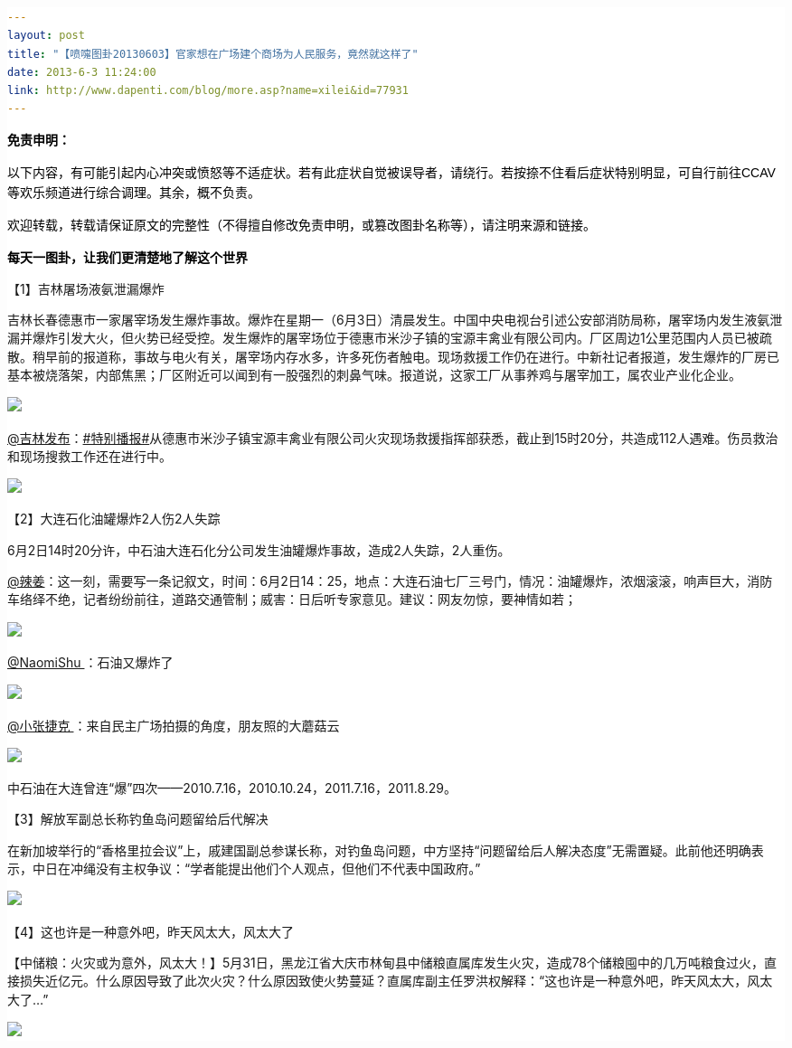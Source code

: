 ```yaml
---
layout: post
title: "【喷嚏图卦20130603】官家想在广场建个商场为人民服务，竟然就这样了"
date: 2013-6-3 11:24:00
link: http://www.dapenti.com/blog/more.asp?name=xilei&id=77931
---
```


<div class="oblog_text" align="left">
<p style="TEXT-TRANSFORM: none; BACKGROUND-COLOR: rgb(255,255,255); TEXT-INDENT: 0px; FONT: 14px/22px Verdana, tahoma, Arial, Helvetica, sans-serif; WHITE-SPACE: normal; LETTER-SPACING: normal; COLOR: rgb(0,0,0); WORD-SPACING: 0px; -webkit-text-size-adjust: auto; -webkit-text-stroke-width: 0px"><strong>免责申明：</strong></p>
<p style="TEXT-TRANSFORM: none; BACKGROUND-COLOR: rgb(255,255,255); TEXT-INDENT: 0px; FONT: 14px/22px Verdana, tahoma, Arial, Helvetica, sans-serif; WHITE-SPACE: normal; LETTER-SPACING: normal; COLOR: rgb(0,0,0); WORD-SPACING: 0px; -webkit-text-size-adjust: auto; -webkit-text-stroke-width: 0px">以下内容，有可能引起内心冲突或愤怒等不适症状。若有此症状自觉被误导者，请绕行。若按捺不住看后症状特别明显，可自行前往CCAV等欢乐频道进行综合调理。其余，概不负责。<a></a></p>
<p style="WIDOWS: 2; TEXT-TRANSFORM: none; BACKGROUND-COLOR: rgb(255,255,255); TEXT-INDENT: 0px; FONT: 14px/22px Verdana, tahoma, Arial, Helvetica, sans-serif; WHITE-SPACE: normal; ORPHANS: 2; LETTER-SPACING: normal; COLOR: rgb(0,0,0); WORD-SPACING: 0px; -webkit-text-size-adjust: auto; -webkit-text-stroke-width: 0px">欢迎转载，转载请保证原文的完整性（不得擅自修改免责申明，或篡改图卦名称等），请注明来源和链接。</p>
<p style="WIDOWS: 2; TEXT-TRANSFORM: none; BACKGROUND-COLOR: rgb(255,255,255); TEXT-INDENT: 0px; FONT: 14px/22px Verdana, tahoma, Arial, Helvetica, sans-serif; WHITE-SPACE: normal; ORPHANS: 2; LETTER-SPACING: normal; COLOR: rgb(0,0,0); WORD-SPACING: 0px; -webkit-text-size-adjust: auto; -webkit-text-stroke-width: 0px"><strong>每天一图卦，让我们更清楚地了解这个世界</strong></p>
<p>【1】吉林屠场液氨泄漏爆炸</p>
<p>吉林长春德惠市一家屠宰场发生爆炸事故。爆炸在星期一（6月3日）清晨发生。中国中央电视台引述公安部消防局称，屠宰场内发生液氨泄漏并爆炸引发大火，但火势已经受控。发生爆炸的屠宰场位于德惠市米沙子镇的宝源丰禽业有限公司内。厂区周边1公里范围内人员已被疏散。稍早前的报道称，事故与电火有关，屠宰场内存水多，许多死伤者触电。现场救援工作仍在进行。中新社记者报道，发生爆炸的厂房已基本被烧落架，内部焦黑；厂区附近可以闻到有一股强烈的刺鼻气味。报道说，这家工厂从事养鸡与屠宰加工，属农业产业化企业。</p>
<p><img style="BORDER-BOTTOM-COLOR: #000000; BORDER-TOP-COLOR: #000000; BORDER-RIGHT-COLOR: #000000; BORDER-LEFT-COLOR: #000000" border="0" src="http://ptimg.org:88/dapenti/CUnA9kii/1B8zK.jpg"></p>
<div class="WB_info">
<a class="WB_name S_func3" title="吉林发布" href="http://weibo.com/3229450293" nick-name="吉林发布" usercard="id=3229450293" node-type="feed_list_originNick">@吉林发布</a><a href="http://verified.weibo.com/verify" target="_blank"><i class="W_ico16 approve_co" title="新浪机构认证"></i></a>：<a class="a_topic" href="http://huati.weibo.com/k/%E7%89%B9%E5%88%AB%E6%92%AD%E6%8A%A5?from=501">#特别播报#</a>从德惠市米沙子镇宝源丰禽业有限公司火灾现场救援指挥部获悉，截止到15时20分，共造成112人遇难。伤员救治和现场搜救工作还在进行中。</div>
<p><img style="BORDER-BOTTOM-COLOR: #000000; BORDER-TOP-COLOR: #000000; BORDER-RIGHT-COLOR: #000000; BORDER-LEFT-COLOR: #000000" border="0" src="http://ptimg.org:88/dapenti/CUnz6LmF/11KtAG.jpg"></p>
<p>【2】大连石化油罐爆炸2人伤2人失踪</p>
<p>6月2日14时20分许，中石油大连石化分公司发生油罐爆炸事故，造成2人失踪，2人重伤。</p>
<dt node-type="feed_list_forwardContent">
<a title="辣姜" href="http://weibo.com/dljiangzhigang" target="_blank" nick-name="辣姜" usercard="id=1394657835">@辣姜</a>：这一刻，需要写一条记叙文，时间：6月2日14：25，地点：大连石油七厂三号门，情况：油罐爆炸，浓烟滚滚，响声巨大，消防车络绎不绝，记者纷纷前往，道路交通管制；威害：日后听专家意见。建议：网友勿惊，要神情如若； </dt>
<p node-type="feed_list_forwardContent"><img style="BORDER-BOTTOM-COLOR: #000000; BORDER-TOP-COLOR: #000000; BORDER-RIGHT-COLOR: #000000; BORDER-LEFT-COLOR: #000000" border="0" src="http://ptimg.org:88/dapenti/CUnDK7px/FXGH3.jpg"></p>
<p node-type="feed_list_forwardContent"><a href="http://weibo.com/2937028357" namecard="true" uid="2937028357">@NaomiShu </a>：石油又爆炸了</p>
<p node-type="feed_list_forwardContent"><img style="BORDER-BOTTOM-COLOR: #000000; BORDER-TOP-COLOR: #000000; BORDER-RIGHT-COLOR: #000000; BORDER-LEFT-COLOR: #000000" border="0" src="http://ptimg.org:88/dapenti/CUnCROIy/6q8qp.jpg"></p>
<p><a href="http://weibo.com/2145590163" namecard="true" uid="2145590163">@小张捷克 </a>：来自民主广场拍摄的角度，朋友照的大蘑菇云</p>
<p><img style="BORDER-BOTTOM-COLOR: #000000; BORDER-TOP-COLOR: #000000; BORDER-RIGHT-COLOR: #000000; BORDER-LEFT-COLOR: #000000" border="0" src="http://ptimg.org:88/dapenti/CUnCRcVo/KVQHE.jpg"></p>
<p>中石油在大连曾连“爆”四次——2010.7.16，2010.10.24，2011.7.16，2011.8.29。</p>
<p>【3】解放军副总长称钓鱼岛问题留给后代解决</p>
<p>在新加坡举行的“香格里拉会议”上，戚建国副总参谋长称，对钓鱼岛问题，中方坚持“问题留给后人解决态度”无需置疑。此前他还明确表示，中日在冲绳没有主权争议：“学者能提出他们个人观点，但他们不代表中国政府。” </p>
<p><img style="BORDER-BOTTOM-COLOR: #000000; BORDER-TOP-COLOR: #000000; BORDER-RIGHT-COLOR: #000000; BORDER-LEFT-COLOR: #000000" border="0" src="http://ptimg.org:88/dapenti/CUmKCv48/g9I52.jpg"></p>
<p>【4】这也许是一种意外吧，昨天风太大，风太大了</p>
<p>【中储粮：火灾或为意外，风太大！】5月31日，黑龙江省大庆市林甸县中储粮直属库发生火灾，造成78个储粮囤中的几万吨粮食过火，直接损失近亿元。什么原因导致了此次火灾？什么原因致使火势蔓延？直属库副主任罗洪权解释：“这也许是一种意外吧，昨天风太大，风太大了…”</p>
<p><img style="BORDER-BOTTOM-COLOR: #000000; BORDER-TOP-COLOR: #000000; BORDER-RIGHT-COLOR: #000000; BORDER-LEFT-COLOR: #000000" border="0" src="http://ptimg.org:88/dapenti/CUn0mRqy/LXuaQ.jpg"></p>